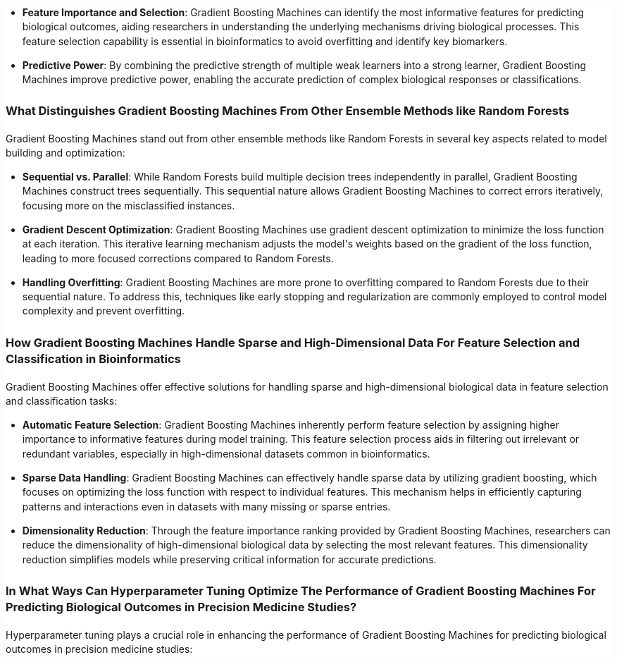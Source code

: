 - **Feature Importance and Selection**: Gradient Boosting Machines can identify the most informative features for predicting biological outcomes, aiding researchers in understanding the underlying mechanisms driving biological processes. This feature selection capability is essential in bioinformatics to avoid overfitting and identify key biomarkers.

- **Predictive Power**: By combining the predictive strength of multiple weak learners into a strong learner, Gradient Boosting Machines improve predictive power, enabling the accurate prediction of complex biological responses or classifications.

### What Distinguishes Gradient Boosting Machines From Other Ensemble Methods like Random Forests

Gradient Boosting Machines stand out from other ensemble methods like Random Forests in several key aspects related to model building and optimization:

- **Sequential vs. Parallel**: While Random Forests build multiple decision trees independently in parallel, Gradient Boosting Machines construct trees sequentially. This sequential nature allows Gradient Boosting Machines to correct errors iteratively, focusing more on the misclassified instances.

- **Gradient Descent Optimization**: Gradient Boosting Machines use gradient descent optimization to minimize the loss function at each iteration. This iterative learning mechanism adjusts the model's weights based on the gradient of the loss function, leading to more focused corrections compared to Random Forests.

- **Handling Overfitting**: Gradient Boosting Machines are more prone to overfitting compared to Random Forests due to their sequential nature. To address this, techniques like early stopping and regularization are commonly employed to control model complexity and prevent overfitting.

### How Gradient Boosting Machines Handle Sparse and High-Dimensional Data For Feature Selection and Classification in Bioinformatics

Gradient Boosting Machines offer effective solutions for handling sparse and high-dimensional biological data in feature selection and classification tasks:

- **Automatic Feature Selection**: Gradient Boosting Machines inherently perform feature selection by assigning higher importance to informative features during model training. This feature selection process aids in filtering out irrelevant or redundant variables, especially in high-dimensional datasets common in bioinformatics.

- **Sparse Data Handling**: Gradient Boosting Machines can effectively handle sparse data by utilizing gradient boosting, which focuses on optimizing the loss function with respect to individual features. This mechanism helps in efficiently capturing patterns and interactions even in datasets with many missing or sparse entries.

- **Dimensionality Reduction**: Through the feature importance ranking provided by Gradient Boosting Machines, researchers can reduce the dimensionality of high-dimensional biological data by selecting the most relevant features. This dimensionality reduction simplifies models while preserving critical information for accurate predictions.

### In What Ways Can Hyperparameter Tuning Optimize The Performance of Gradient Boosting Machines For Predicting Biological Outcomes in Precision Medicine Studies?

Hyperparameter tuning plays a crucial role in enhancing the performance of Gradient Boosting Machines for predicting biological outcomes in precision medicine studies:
